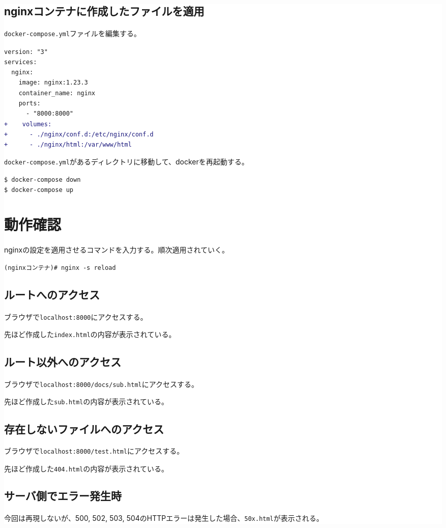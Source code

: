 
## nginxコンテナに作成したファイルを適用

`docker-compose.yml`ファイルを編集する。

```diff yml:docker-compose.ymlの内容
version: "3"
services:
  nginx:
    image: nginx:1.23.3
    container_name: nginx
    ports:
      - "8000:8000"
+    volumes:
+      - ./nginx/conf.d:/etc/nginx/conf.d
+      - ./nginx/html:/var/www/html
```

`docker-compose.yml`があるディレクトリに移動して、dockerを再起動する。

```
$ docker-compose down
$ docker-compose up
```

# 動作確認

nginxの設定を適用させるコマンドを入力する。順次適用されていく。

```
(nginxコンテナ)# nginx -s reload
```

## ルートへのアクセス

ブラウザで`localhost:8000`にアクセスする。

先ほど作成した`index.html`の内容が表示されている。

## ルート以外へのアクセス

ブラウザで`localhost:8000/docs/sub.html`にアクセスする。

先ほど作成した`sub.html`の内容が表示されている。

## 存在しないファイルへのアクセス

ブラウザで`localhost:8000/test.html`にアクセスする。

先ほど作成した`404.html`の内容が表示されている。

## サーバ側でエラー発生時

今回は再現しないが、500, 502, 503, 504のHTTPエラーは発生した場合、`50x.html`が表示される。
